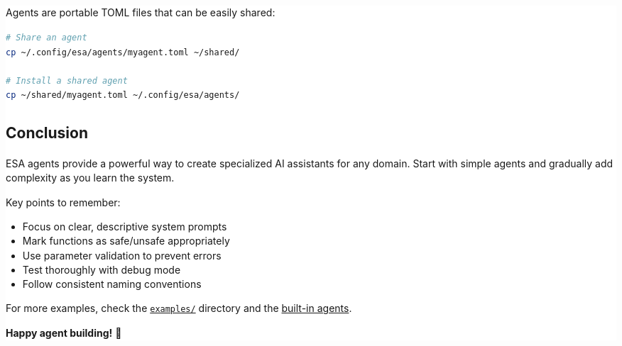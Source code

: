 Agents are portable TOML files that can be easily shared:

```bash
# Share an agent
cp ~/.config/esa/agents/myagent.toml ~/shared/

# Install a shared agent
cp ~/shared/myagent.toml ~/.config/esa/agents/
```

## Conclusion

ESA agents provide a powerful way to create specialized AI assistants for any domain. Start with simple agents and gradually add complexity as you learn the system.

Key points to remember:

- Focus on clear, descriptive system prompts
- Mark functions as safe/unsafe appropriately
- Use parameter validation to prevent errors
- Test thoroughly with debug mode
- Follow consistent naming conventions

For more examples, check the [`examples/`](examples/) directory and the [built-in agents](builtins/).

**Happy agent building!** 🚀
